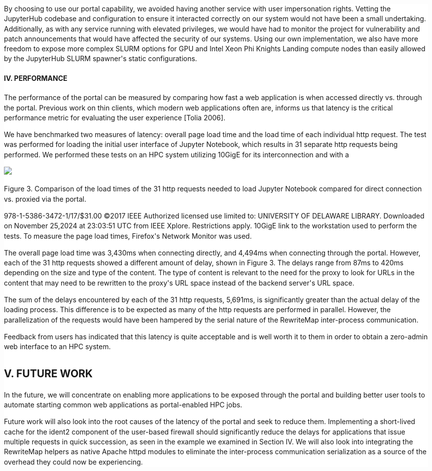 By choosing to use our portal capability, we avoided having another service with user impersonation rights. Vetting the JupyterHub codebase and configuration to ensure it interacted correctly on our system would not have been a small undertaking. Additionally, as with any service running with elevated privileges, we would have had to monitor the project for vulnerability and patch announcements that would have affected the security of our systems. Using our own implementation, we also have more freedom to expose more complex SLURM options for GPU and Intel Xeon Phi Knights Landing compute nodes than easily allowed by the JupyterHub SLURM spawner's static configurations.

#### IV. PERFORMANCE

The performance of the portal can be measured by comparing how fast a web application is when accessed directly vs. through the portal. Previous work on thin clients, which modern web applications often are, informs us that latency is the critical performance metric for evaluating the user experience [Tolia 2006].

We have benchmarked two measures of latency: overall page load time and the load time of each individual http request. The test was performed for loading the initial user interface of Jupyter Notebook, which results in 31 separate http requests being performed. We performed these tests on an HPC system utilizing 10GigE for its interconnection and with a

![](_page_3_Figure_10.png)

Figure 3. Comparison of the load times of the 31 http requests needed to load Jupyter Notebook compared for direct connection vs. proxied via the portal.

978-1-5386-3472-1/17/$31.00 ©2017 IEEE Authorized licensed use limited to: UNIVERSITY OF DELAWARE LIBRARY. Downloaded on November 25,2024 at 23:03:51 UTC from IEEE Xplore. Restrictions apply. 10GigE link to the workstation used to perform the tests. To measure the page load times, Firefox's Network Monitor was used.

The overall page load time was 3,430ms when connecting directly, and 4,494ms when connecting through the portal. However, each of the 31 http requests showed a different amount of delay, shown in Figure 3. The delays range from 87ms to 420ms depending on the size and type of the content. The type of content is relevant to the need for the proxy to look for URLs in the content that may need to be rewritten to the proxy's URL space instead of the backend server's URL space.

The sum of the delays encountered by each of the 31 http requests, 5,691ms, is significantly greater than the actual delay of the loading process. This difference is to be expected as many of the http requests are performed in parallel. However, the parallelization of the requests would have been hampered by the serial nature of the RewriteMap inter-process communication.

Feedback from users has indicated that this latency is quite acceptable and is well worth it to them in order to obtain a zero-admin web interface to an HPC system.

## V. FUTURE WORK

In the future, we will concentrate on enabling more applications to be exposed through the portal and building better user tools to automate starting common web applications as portal-enabled HPC jobs.

Future work will also look into the root causes of the latency of the portal and seek to reduce them. Implementing a short-lived cache for the ident2 component of the user-based firewall should significantly reduce the delays for applications that issue multiple requests in quick succession, as seen in the example we examined in Section IV. We will also look into integrating the RewriteMap helpers as native Apache httpd modules to eliminate the inter-process communication serialization as a source of the overhead they could now be experiencing.
